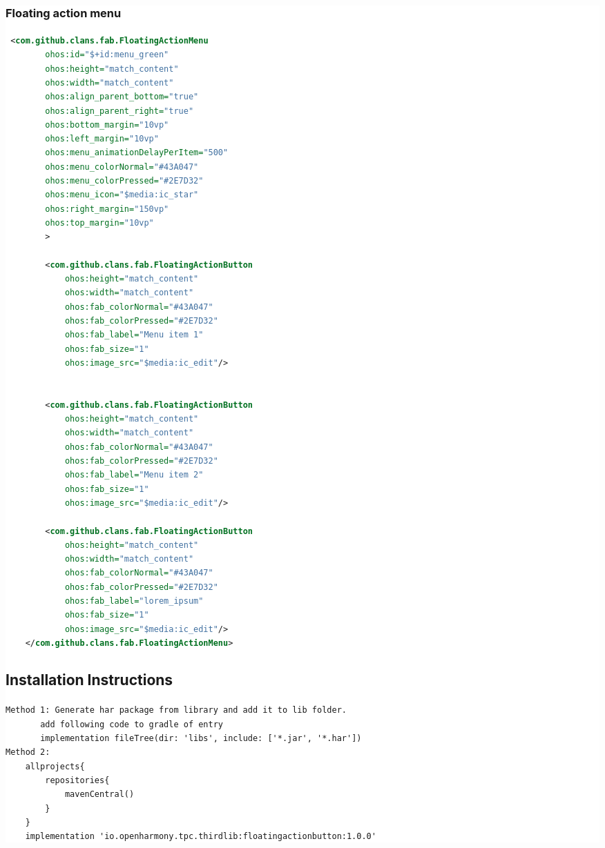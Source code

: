 ### Floating action menu

```XML
 <com.github.clans.fab.FloatingActionMenu
        ohos:id="$+id:menu_green"
        ohos:height="match_content"
        ohos:width="match_content"
        ohos:align_parent_bottom="true"
        ohos:align_parent_right="true"
        ohos:bottom_margin="10vp"
        ohos:left_margin="10vp"
        ohos:menu_animationDelayPerItem="500"
        ohos:menu_colorNormal="#43A047"
        ohos:menu_colorPressed="#2E7D32"
        ohos:menu_icon="$media:ic_star"
        ohos:right_margin="150vp"
        ohos:top_margin="10vp"
        >

        <com.github.clans.fab.FloatingActionButton
            ohos:height="match_content"
            ohos:width="match_content"
            ohos:fab_colorNormal="#43A047"
            ohos:fab_colorPressed="#2E7D32"
            ohos:fab_label="Menu item 1"
            ohos:fab_size="1"
            ohos:image_src="$media:ic_edit"/>


        <com.github.clans.fab.FloatingActionButton
            ohos:height="match_content"
            ohos:width="match_content"
            ohos:fab_colorNormal="#43A047"
            ohos:fab_colorPressed="#2E7D32"
            ohos:fab_label="Menu item 2"
            ohos:fab_size="1"
            ohos:image_src="$media:ic_edit"/>

        <com.github.clans.fab.FloatingActionButton
            ohos:height="match_content"
            ohos:width="match_content"
            ohos:fab_colorNormal="#43A047"
            ohos:fab_colorPressed="#2E7D32"
            ohos:fab_label="lorem_ipsum"
            ohos:fab_size="1"
            ohos:image_src="$media:ic_edit"/>
    </com.github.clans.fab.FloatingActionMenu>
```
## Installation Instructions

```
Method 1: Generate har package from library and add it to lib folder.
       add following code to gradle of entry
       implementation fileTree(dir: 'libs', include: ['*.jar', '*.har'])
Method 2:
    allprojects{
        repositories{
            mavenCentral()
        }
    }
    implementation 'io.openharmony.tpc.thirdlib:floatingactionbutton:1.0.0'

```
